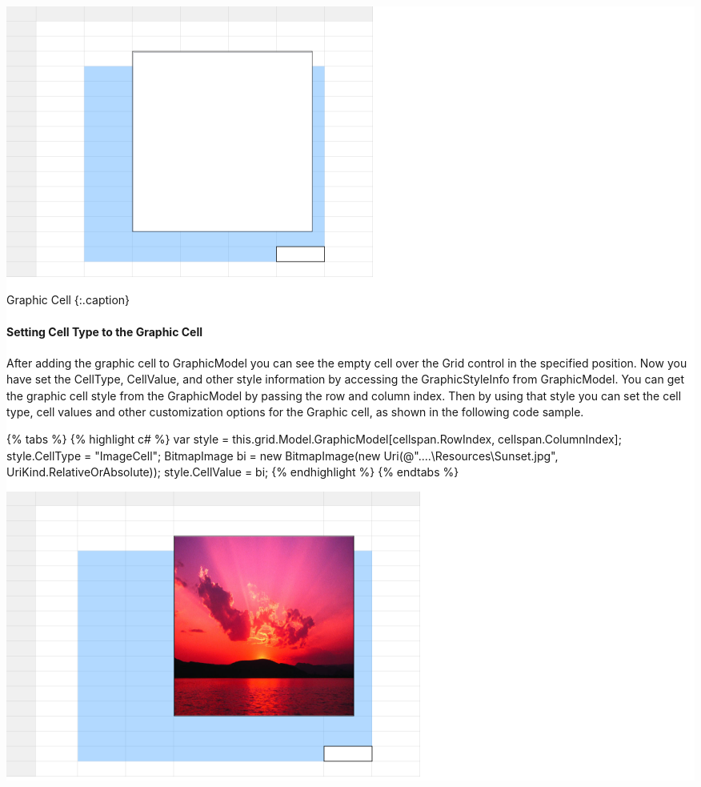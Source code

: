 ![](Working-with-Grid_images/Working-with-Grid_img35.png)

Graphic Cell
{:.caption}

#### Setting Cell Type to the Graphic Cell

After adding the graphic cell to GraphicModel you can see the empty cell over the Grid control in the specified position. Now you have set the CellType, CellValue, and other style information by accessing the GraphicStyleInfo from GraphicModel. You can get the graphic cell style from the GraphicModel by passing the row and column index. Then by using that style you can set the cell type, cell values and other customization options for the Graphic cell, as shown in the following code sample.

{% tabs %}
{% highlight c# %}
var style = this.grid.Model.GraphicModel[cellspan.RowIndex, cellspan.ColumnIndex];
style.CellType = "ImageCell";
BitmapImage bi = new BitmapImage(new Uri(@"..\..\Resources\Sunset.jpg", UriKind.RelativeOrAbsolute));
style.CellValue = bi;
{% endhighlight  %}
{% endtabs %}

![](Working-with-Grid_images/Working-with-Grid_img36.png)
